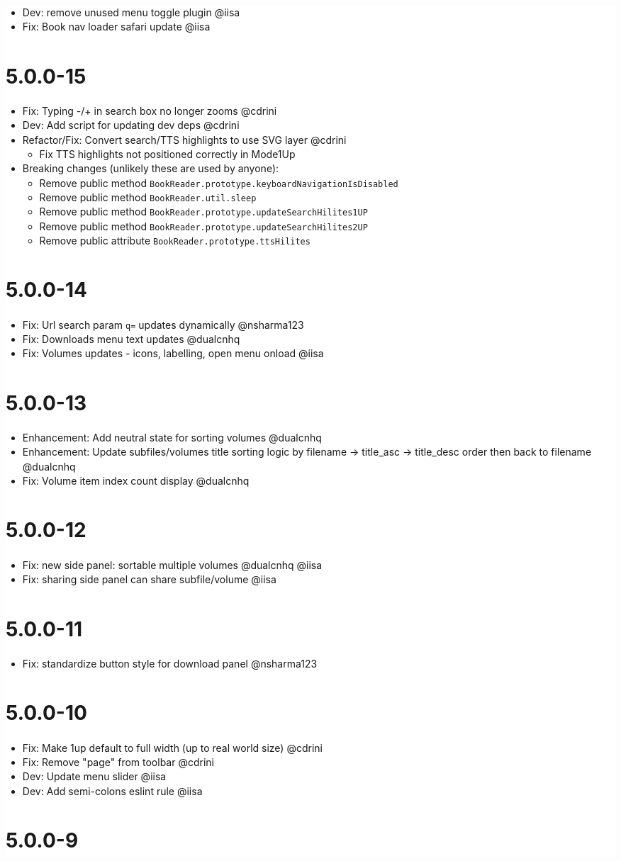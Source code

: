- Dev: remove unused menu toggle plugin @iisa
- Fix: Book nav loader safari update @iisa

# 5.0.0-15

- Fix: Typing -/+ in search box no longer zooms @cdrini
- Dev: Add script for updating dev deps @cdrini
- Refactor/Fix: Convert search/TTS highlights to use SVG layer @cdrini
  - Fix TTS highlights not positioned correctly in Mode1Up
- Breaking changes (unlikely these are used by anyone):
  - Remove public method `BookReader.prototype.keyboardNavigationIsDisabled`
  - Remove public method `BookReader.util.sleep`
  - Remove public method `BookReader.prototype.updateSearchHilites1UP`
  - Remove public method `BookReader.prototype.updateSearchHilites2UP`
  - Remove public attribute `BookReader.prototype.ttsHilites`

# 5.0.0-14

- Fix: Url search param `q=` updates dynamically @nsharma123
- Fix: Downloads menu text updates @dualcnhq
- Fix: Volumes updates - icons, labelling, open menu onload @iisa

# 5.0.0-13

- Enhancement: Add neutral state for sorting volumes @dualcnhq
- Enhancement: Update subfiles/volumes title sorting logic by filename -> title_asc -> title_desc order then back to filename @dualcnhq
- Fix: Volume item index count display @dualcnhq

# 5.0.0-12

- Fix: new side panel: sortable multiple volumes @dualcnhq @iisa
- Fix: sharing side panel can share subfile/volume @iisa

# 5.0.0-11

- Fix: standardize button style for download panel @nsharma123

# 5.0.0-10

- Fix: Make 1up default to full width (up to real world size) @cdrini
- Fix: Remove "page" from toolbar @cdrini
- Dev: Update menu slider @iisa
- Dev: Add semi-colons eslint rule @iisa

# 5.0.0-9
